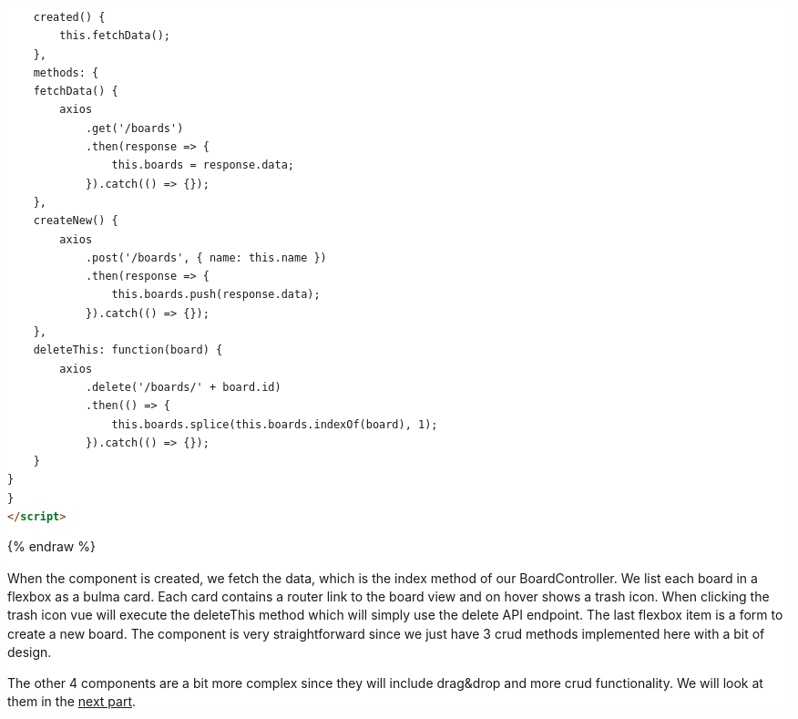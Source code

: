 ```html
    created() {
        this.fetchData();
    },
    methods: {
    fetchData() {
        axios
            .get('/boards')
            .then(response => {
                this.boards = response.data;
            }).catch(() => {});
    },
    createNew() {
        axios
            .post('/boards', { name: this.name })
            .then(response => {
                this.boards.push(response.data);
            }).catch(() => {});
    },
    deleteThis: function(board) {
        axios
            .delete('/boards/' + board.id)
            .then(() => {
                this.boards.splice(this.boards.indexOf(board), 1);
            }).catch(() => {});
    }
}
}
</script>
```
{% endraw %}

When the component is created, we fetch the data, which is the index method of our BoardController. We list each board in a flexbox as a bulma card. Each card contains a router link to the board view and on hover shows a trash icon. When clicking the trash icon vue will execute the deleteThis method which will simply use the delete API endpoint. The last flexbox item is a form to create a new board. The component is very straightforward since we just have 3 crud methods implemented here with a bit of design.

The other 4 components are a bit more complex since they will include drag&drop and more crud functionality. We will look at them in the [next part][part7].

[eslint]: https://ddmler.github.io/linter/vue/javascript/2018/03/31/using-eslint-to-enforce-the-vue-js-style-guide.html
[stylelint]: https://ddmler.github.io/linter/css/2018/06/04/using-stylelint-to-enforce-the-sass-guidelines-project.html
[cs-fixer]: https://ddmler.github.io/laravel/linter/2018/03/12/using-php-cs-fixer-in-laravel.html
[npm-script]: https://ddmler.github.io/cli/npm/2018/03/14/quick-tip-simplify-command-line-scripts-with-npm-scripts.html
[source]: https://github.com/ddmler/boards
[part1]: https://ddmler.github.io/laravel/vue/2018/07/13/vue-spa-with-laravel-api-part-1.html
[part2]: https://ddmler.github.io/laravel/vue/2018/07/17/vue-spa-with-laravel-api-part-2.html
[part3]: https://ddmler.github.io/laravel/vue/2018/07/20/vue-spa-with-laravel-api-part-3.html
[part4]: https://ddmler.github.io/laravel/vue/2018/07/24/vue-spa-with-laravel-api-part-4.html
[part5]: https://ddmler.github.io/laravel/vue/2018/07/27/vue-spa-with-laravel-api-part-5.html
[part7]: https://ddmler.github.io/laravel/vue/2018/08/07/vue-spa-with-laravel-api-part-7.html
[part8]: https://ddmler.github.io/laravel/vue/2018/08/10/vue-spa-with-laravel-api-part-8.html
